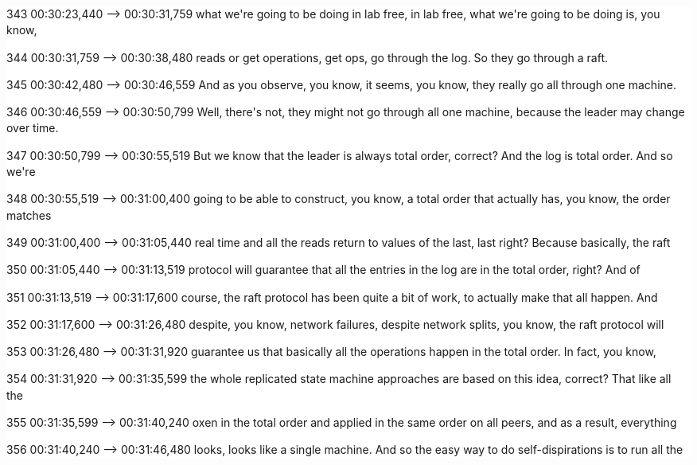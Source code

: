 343
00:30:23,440 --> 00:30:31,759
what we're going to be doing in lab free, in lab free, what we're going to be doing is, you know,

344
00:30:31,759 --> 00:30:38,480
reads or get operations, get ops, go through the log. So they go through a raft.

345
00:30:42,480 --> 00:30:46,559
And as you observe, you know, it seems, you know, they really go all through one machine.

346
00:30:46,559 --> 00:30:50,799
Well, there's not, they might not go through all one machine, because the leader may change over time.

347
00:30:50,799 --> 00:30:55,519
But we know that the leader is always total order, correct? And the log is total order. And so we're

348
00:30:55,519 --> 00:31:00,400
going to be able to construct, you know, a total order that actually has, you know, the order matches

349
00:31:00,400 --> 00:31:05,440
real time and all the reads return to values of the last, last right? Because basically, the raft

350
00:31:05,440 --> 00:31:13,519
protocol will guarantee that all the entries in the log are in the total order, right? And of

351
00:31:13,519 --> 00:31:17,600
course, the raft protocol has been quite a bit of work, to actually make that all happen. And

352
00:31:17,600 --> 00:31:26,480
despite, you know, network failures, despite network splits, you know, the raft protocol will

353
00:31:26,480 --> 00:31:31,920
guarantee us that basically all the operations happen in the total order. In fact, you know,

354
00:31:31,920 --> 00:31:35,599
the whole replicated state machine approaches are based on this idea, correct? That like all the

355
00:31:35,599 --> 00:31:40,240
oxen in the total order and applied in the same order on all peers, and as a result, everything

356
00:31:40,240 --> 00:31:46,480
looks, looks like a single machine. And so the easy way to do self-dispirations is to run all the

